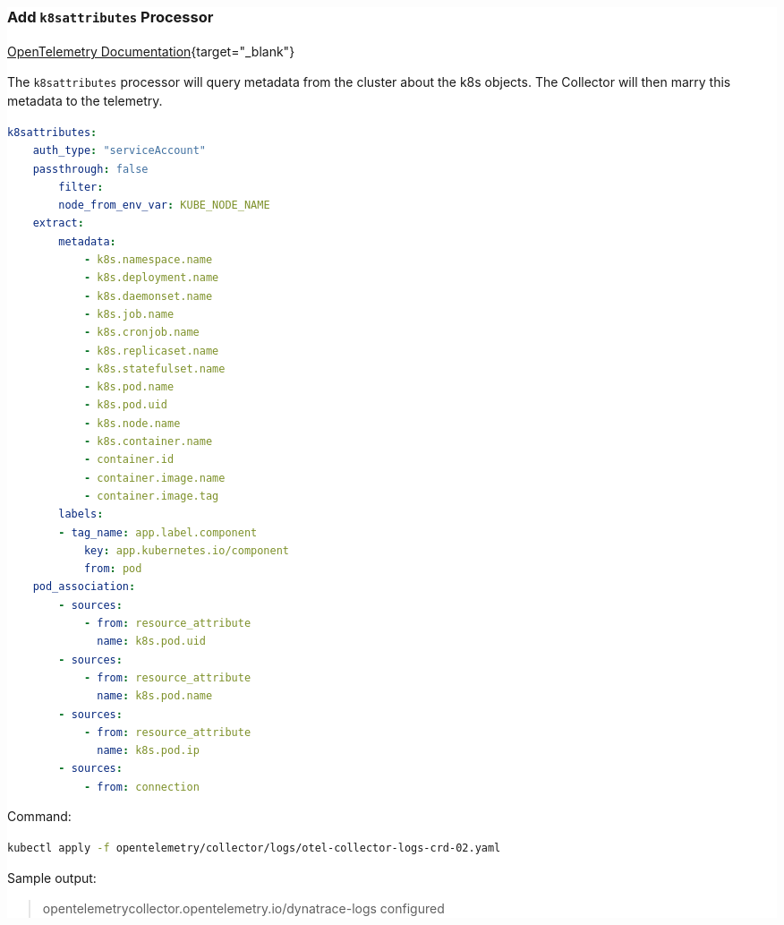 ### Add `k8sattributes` Processor

[OpenTelemetry Documentation](https://opentelemetry.io/docs/kubernetes/collector/components/#kubernetes-attributes-processor){target="_blank"}

The `k8sattributes` processor will query metadata from the cluster about the k8s objects.  The Collector will then marry this metadata to the telemetry.

```yaml
k8sattributes:
    auth_type: "serviceAccount"
    passthrough: false
        filter:
        node_from_env_var: KUBE_NODE_NAME
    extract:
        metadata:
            - k8s.namespace.name
            - k8s.deployment.name
            - k8s.daemonset.name
            - k8s.job.name
            - k8s.cronjob.name
            - k8s.replicaset.name
            - k8s.statefulset.name
            - k8s.pod.name
            - k8s.pod.uid
            - k8s.node.name
            - k8s.container.name
            - container.id
            - container.image.name
            - container.image.tag
        labels:
        - tag_name: app.label.component
            key: app.kubernetes.io/component
            from: pod
    pod_association:
        - sources:
            - from: resource_attribute
              name: k8s.pod.uid
        - sources:
            - from: resource_attribute
              name: k8s.pod.name
        - sources:
            - from: resource_attribute
              name: k8s.pod.ip
        - sources:
            - from: connection
```
Command:
```sh
kubectl apply -f opentelemetry/collector/logs/otel-collector-logs-crd-02.yaml
```
Sample output:
> opentelemetrycollector.opentelemetry.io/dynatrace-logs configured
